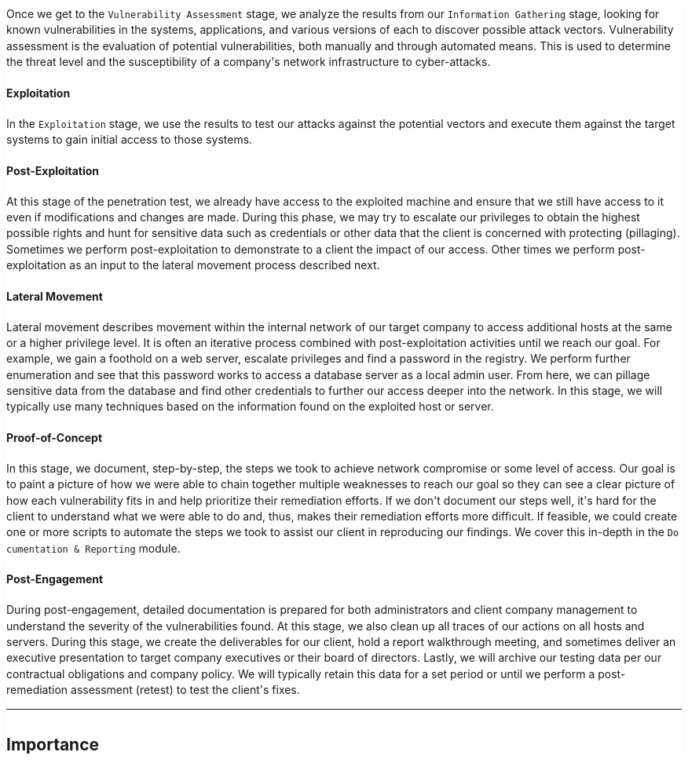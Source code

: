 Once we get to the `Vulnerability Assessment` stage, we analyze the results from our `Information Gathering` stage, looking for known vulnerabilities in the systems, applications, and various versions of each to discover possible attack vectors. Vulnerability assessment is the evaluation of potential vulnerabilities, both manually and through automated means. This is used to determine the threat level and the susceptibility of a company's network infrastructure to cyber-attacks.

#### Exploitation

In the `Exploitation` stage, we use the results to test our attacks against the potential vectors and execute them against the target systems to gain initial access to those systems.

#### Post-Exploitation

At this stage of the penetration test, we already have access to the exploited machine and ensure that we still have access to it even if modifications and changes are made. During this phase, we may try to escalate our privileges to obtain the highest possible rights and hunt for sensitive data such as credentials or other data that the client is concerned with protecting (pillaging). Sometimes we perform post-exploitation to demonstrate to a client the impact of our access. Other times we perform post-exploitation as an input to the lateral movement process described next.

#### Lateral Movement

Lateral movement describes movement within the internal network of our target company to access additional hosts at the same or a higher privilege level. It is often an iterative process combined with post-exploitation activities until we reach our goal. For example, we gain a foothold on a web server, escalate privileges and find a password in the registry. We perform further enumeration and see that this password works to access a database server as a local admin user. From here, we can pillage sensitive data from the database and find other credentials to further our access deeper into the network. In this stage, we will typically use many techniques based on the information found on the exploited host or server.

#### Proof-of-Concept

In this stage, we document, step-by-step, the steps we took to achieve network compromise or some level of access. Our goal is to paint a picture of how we were able to chain together multiple weaknesses to reach our goal so they can see a clear picture of how each vulnerability fits in and help prioritize their remediation efforts. If we don't document our steps well, it's hard for the client to understand what we were able to do and, thus, makes their remediation efforts more difficult. If feasible, we could create one or more scripts to automate the steps we took to assist our client in reproducing our findings. We cover this in-depth in the `Documentation & Reporting` module.

#### Post-Engagement

During post-engagement, detailed documentation is prepared for both administrators and client company management to understand the severity of the vulnerabilities found. At this stage, we also clean up all traces of our actions on all hosts and servers. During this stage, we create the deliverables for our client, hold a report walkthrough meeting, and sometimes deliver an executive presentation to target company executives or their board of directors. Lastly, we will archive our testing data per our contractual obligations and company policy. We will typically retain this data for a set period or until we perform a post-remediation assessment (retest) to test the client's fixes.

* * *

## Importance
